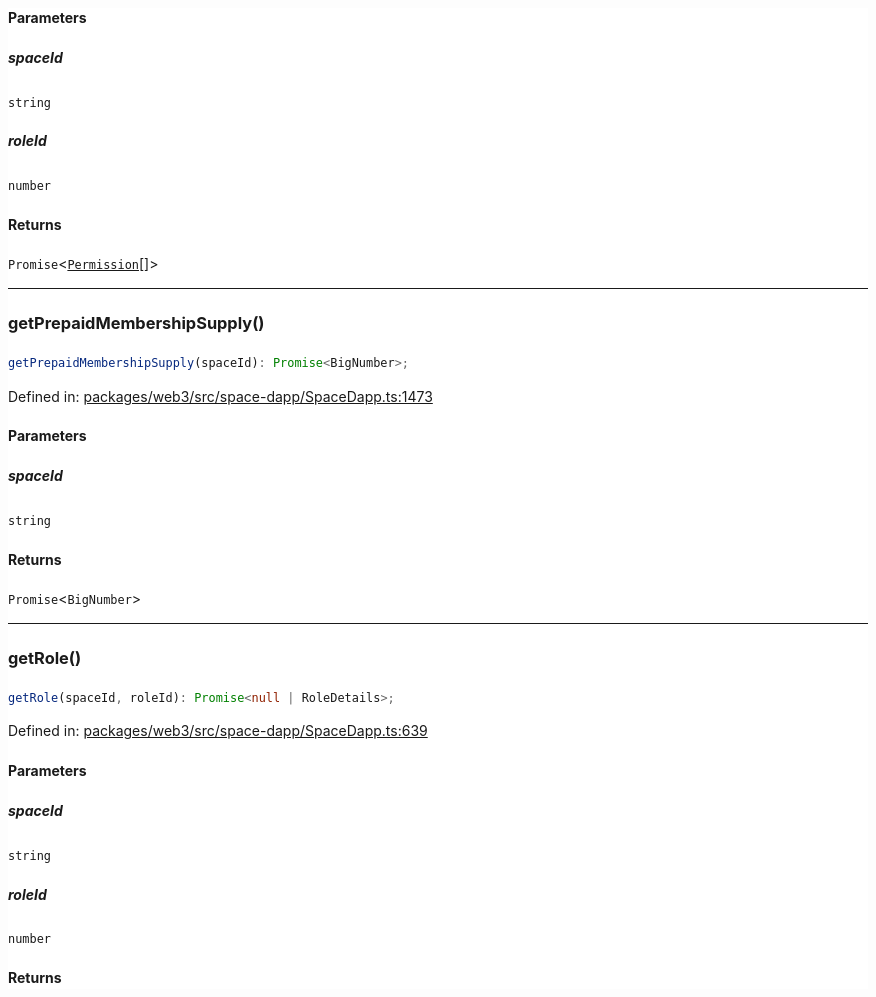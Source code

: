 #### Parameters

##### spaceId

`string`

##### roleId

`number`

#### Returns

`Promise`\<[`Permission`](../type-aliases/Permission.md)[]\>

***

### getPrepaidMembershipSupply()

```ts
getPrepaidMembershipSupply(spaceId): Promise<BigNumber>;
```

Defined in: [packages/web3/src/space-dapp/SpaceDapp.ts:1473](https://github.com/towns-protocol/towns/blob/0db1fd0ac7258e8db8cedfb6183e8eade8284fa1/packages/web3/src/space-dapp/SpaceDapp.ts#L1473)

#### Parameters

##### spaceId

`string`

#### Returns

`Promise`\<`BigNumber`\>

***

### getRole()

```ts
getRole(spaceId, roleId): Promise<null | RoleDetails>;
```

Defined in: [packages/web3/src/space-dapp/SpaceDapp.ts:639](https://github.com/towns-protocol/towns/blob/0db1fd0ac7258e8db8cedfb6183e8eade8284fa1/packages/web3/src/space-dapp/SpaceDapp.ts#L639)

#### Parameters

##### spaceId

`string`

##### roleId

`number`

#### Returns
